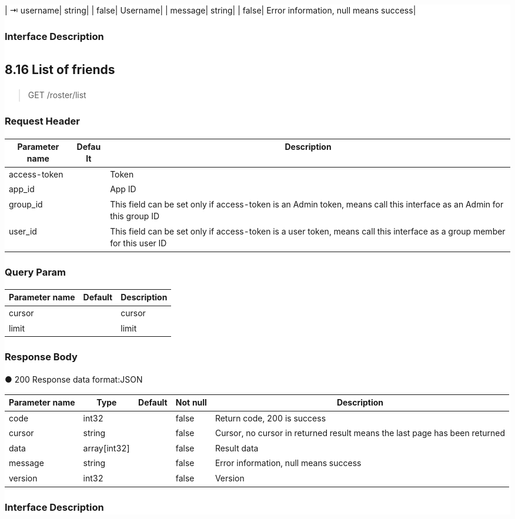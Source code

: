 | ⇥ username| string| | false| Username| 
|  message| string| | false| Error information, null means success| 


### Interface Description
> 




## 8.16 List of friends

> GET  /roster/list

### Request Header
|  Parameter name |  Default |  Description | 
|  ------ |  ------ |  ------ | 
| access-token| | Token| 
| app_id| | App ID| 
| group_id| | This field can be set only if access-token is an Admin token, means call this interface as an Admin for this group ID| 
| user_id| | This field can be set only if access-token is a user token, means call this interface as a group member for this user ID| 

### Query Param
|  Parameter name |  Default |  Description | 
|  ------ |  ------ |  ------ | 
| cursor| | cursor| 
| limit| | limit| 

### Response Body
● 200 Response data format:JSON

|  Parameter name |  Type |  Default |  Not null |  Description | 
|  ------ |  ------ |  ------ |  ------ |  ------ | 
|  code| int32| | false| Return code, 200 is success| 
|  cursor| string| | false| Cursor, no cursor in returned result means the last page has been returned| 
|  data| array[int32]| | false| Result data| 
|  message| string| | false| Error information, null means success| 
|  version| int32| | false| Version| 


### Interface Description
> 


